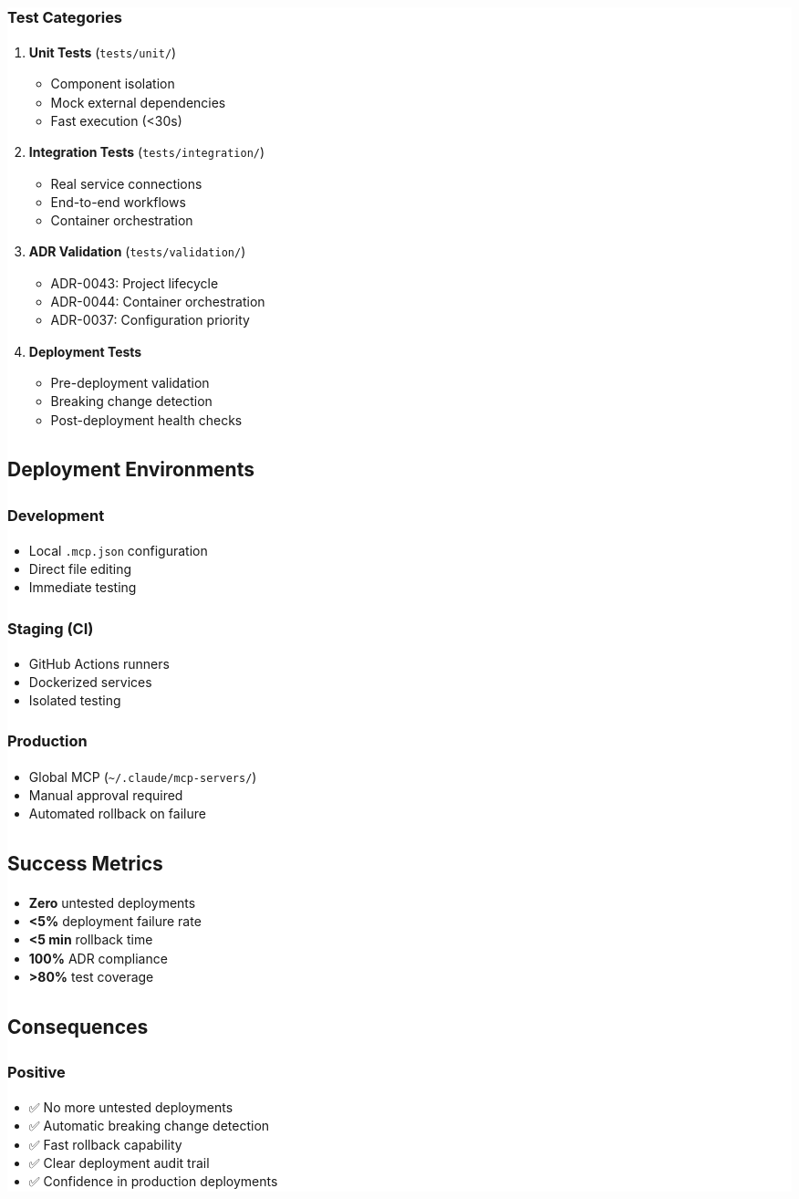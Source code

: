 ### Test Categories

1. **Unit Tests** (`tests/unit/`)
   - Component isolation
   - Mock external dependencies
   - Fast execution (<30s)

2. **Integration Tests** (`tests/integration/`)
   - Real service connections
   - End-to-end workflows
   - Container orchestration

3. **ADR Validation** (`tests/validation/`)
   - ADR-0043: Project lifecycle
   - ADR-0044: Container orchestration
   - ADR-0037: Configuration priority

4. **Deployment Tests**
   - Pre-deployment validation
   - Breaking change detection
   - Post-deployment health checks

## Deployment Environments

### Development
- Local `.mcp.json` configuration
- Direct file editing
- Immediate testing

### Staging (CI)
- GitHub Actions runners
- Dockerized services
- Isolated testing

### Production
- Global MCP (`~/.claude/mcp-servers/`)
- Manual approval required
- Automated rollback on failure

## Success Metrics

- **Zero** untested deployments
- **<5%** deployment failure rate
- **<5 min** rollback time
- **100%** ADR compliance
- **>80%** test coverage

## Consequences

### Positive
- ✅ No more untested deployments
- ✅ Automatic breaking change detection
- ✅ Fast rollback capability
- ✅ Clear deployment audit trail
- ✅ Confidence in production deployments
